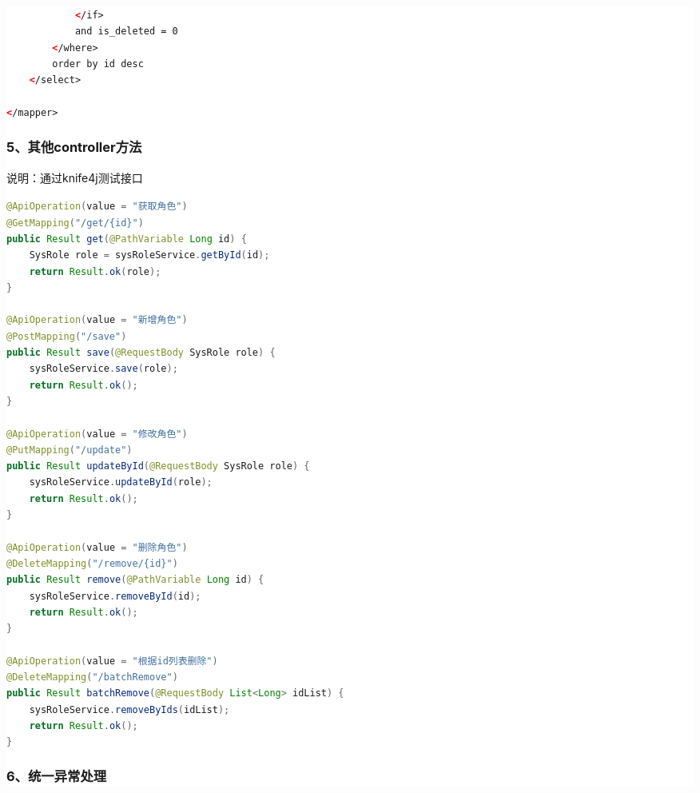```xml
            </if>
            and is_deleted = 0
        </where>
        order by id desc
    </select>

</mapper>
```

### 5、其他controller方法

说明：通过knife4j测试接口

```java
@ApiOperation(value = "获取角色")
@GetMapping("/get/{id}")
public Result get(@PathVariable Long id) {
    SysRole role = sysRoleService.getById(id);
    return Result.ok(role);
}

@ApiOperation(value = "新增角色")
@PostMapping("/save")
public Result save(@RequestBody SysRole role) {
    sysRoleService.save(role);
    return Result.ok();
}

@ApiOperation(value = "修改角色")
@PutMapping("/update")
public Result updateById(@RequestBody SysRole role) {
    sysRoleService.updateById(role);
    return Result.ok();
}

@ApiOperation(value = "删除角色")
@DeleteMapping("/remove/{id}")
public Result remove(@PathVariable Long id) {
    sysRoleService.removeById(id);
    return Result.ok();
}

@ApiOperation(value = "根据id列表删除")
@DeleteMapping("/batchRemove")
public Result batchRemove(@RequestBody List<Long> idList) {
    sysRoleService.removeByIds(idList);
    return Result.ok();
}
```

### 6、统一异常处理
